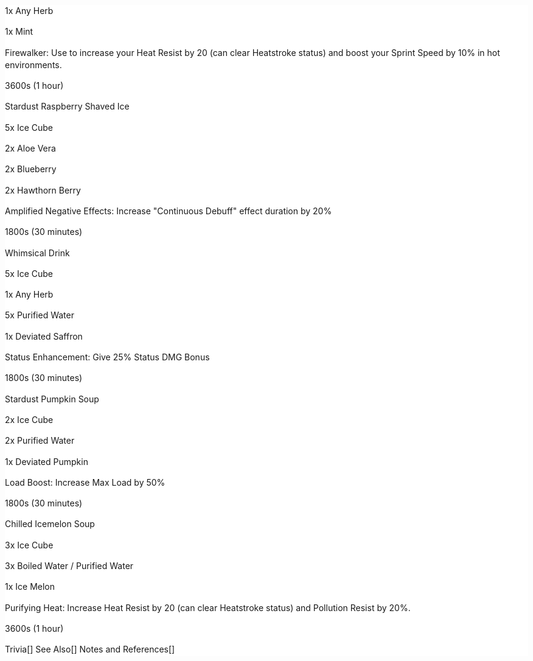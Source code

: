 1x Any Herb

1x Mint

Firewalker: Use to increase your Heat Resist by 20 (can clear Heatstroke status) and boost your Sprint Speed by 10% in hot environments.

3600s (1 hour)


Stardust Raspberry Shaved Ice

5x Ice Cube

2x Aloe Vera

2x Blueberry

2x Hawthorn Berry

Amplified Negative Effects: Increase "Continuous Debuff" effect duration by 20%

1800s (30 minutes)


Whimsical Drink

5x Ice Cube

1x Any Herb

5x Purified Water

1x Deviated Saffron

Status Enhancement: Give 25% Status DMG Bonus

1800s (30 minutes)


Stardust Pumpkin Soup

2x Ice Cube

2x Purified Water

1x Deviated Pumpkin

Load Boost: Increase Max Load by 50%

1800s (30 minutes)


Chilled Icemelon Soup

3x Ice Cube

3x Boiled Water / Purified Water

1x Ice Melon

Purifying Heat: Increase Heat Resist by 20 (can clear Heatstroke status) and Pollution Resist by 20%.

3600s (1 hour)


Trivia[]
See Also[]
Notes and References[]
